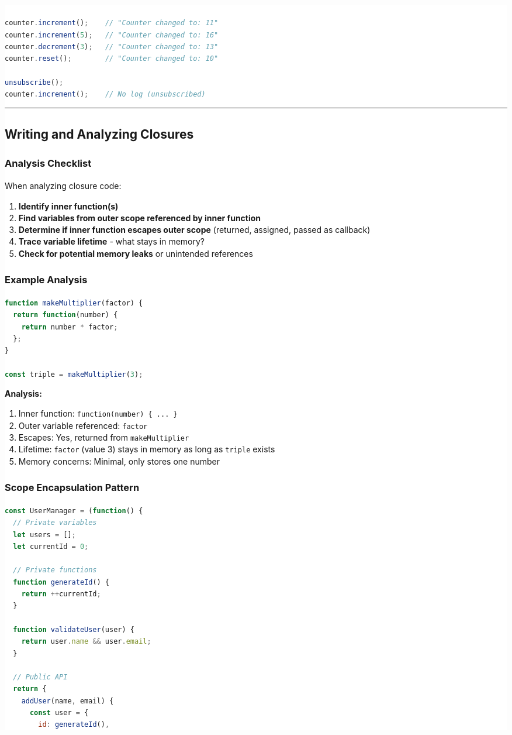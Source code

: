 ```javascript

counter.increment();    // "Counter changed to: 11"
counter.increment(5);   // "Counter changed to: 16"
counter.decrement(3);   // "Counter changed to: 13"
counter.reset();        // "Counter changed to: 10"

unsubscribe();
counter.increment();    // No log (unsubscribed)
```

---

## Writing and Analyzing Closures

### Analysis Checklist

When analyzing closure code:

1. **Identify inner function(s)**
2. **Find variables from outer scope referenced by inner function**
3. **Determine if inner function escapes outer scope** (returned, assigned, passed as callback)
4. **Trace variable lifetime** - what stays in memory?
5. **Check for potential memory leaks** or unintended references

### Example Analysis

```javascript
function makeMultiplier(factor) {
  return function(number) {
    return number * factor;
  };
}

const triple = makeMultiplier(3);
```

**Analysis:**
1. Inner function: `function(number) { ... }`
2. Outer variable referenced: `factor`
3. Escapes: Yes, returned from `makeMultiplier`
4. Lifetime: `factor` (value 3) stays in memory as long as `triple` exists
5. Memory concerns: Minimal, only stores one number

### Scope Encapsulation Pattern

```javascript
const UserManager = (function() {
  // Private variables
  let users = [];
  let currentId = 0;

  // Private functions
  function generateId() {
    return ++currentId;
  }

  function validateUser(user) {
    return user.name && user.email;
  }

  // Public API
  return {
    addUser(name, email) {
      const user = {
        id: generateId(),
```
